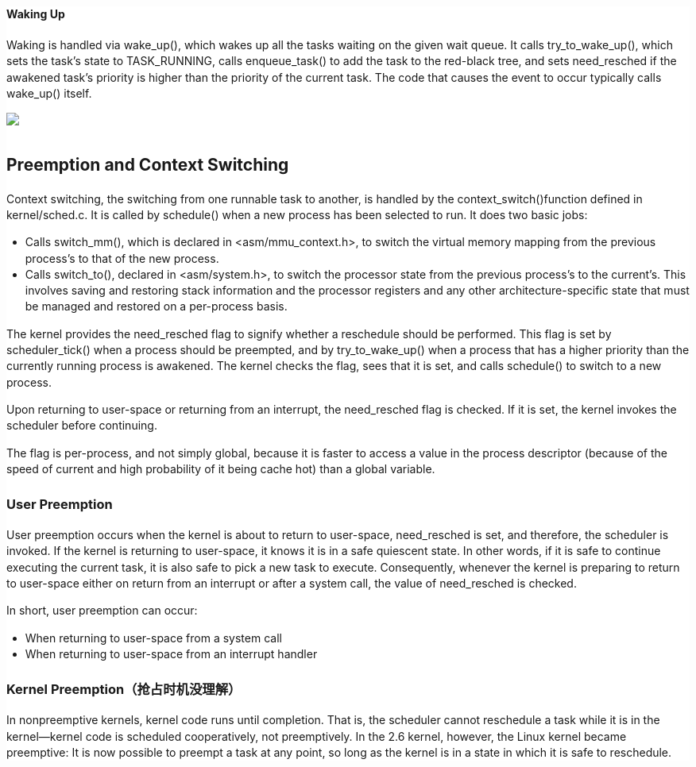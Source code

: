 #### Waking Up
Waking is handled via wake\_up(), which wakes up all the tasks waiting on the given wait queue. It calls try\_to\_wake\_up(), which sets the task’s state to TASK\_RUNNING, calls enqueue\_task() to add the task to the red-black tree, and sets need\_resched if the awakened task’s priority is higher than the priority of the current task. The code that causes the event to occur typically calls wake\_up() itself.

<img src="/assets/images/linux-kernel-development-note/illustration-1.png" width="800" />

## Preemption and Context Switching
Context switching, the switching from one runnable task to another, is handled by the context_switch()function defined in kernel/sched.c. It is called by schedule() when a new process has been selected to run. It does two basic jobs:
* Calls switch\_mm(), which is declared in <asm/mmu_context.h>, to switch the virtual memory mapping from the previous process’s to that of the new process.
* Calls switch\_to(), declared in <asm/system.h>, to switch the processor state from the previous process’s to the current’s. This involves saving and restoring stack information and the processor registers and any other architecture-specific state that must be managed and restored on a per-process basis.

The kernel provides the need\_resched flag to signify whether a reschedule should be performed. This flag is set by scheduler\_tick() when a process should be preempted, and by try\_to\_wake\_up() when a process that has a higher priority than the currently running process is awakened. The kernel checks the flag, sees that it is set, and calls schedule() to switch to a new process.

Upon returning to user-space or returning from an interrupt, the need\_resched flag is checked. If it is set, the kernel invokes the scheduler before continuing.

The flag is per-process, and not simply global, because it is faster to access a value in the process descriptor (because of the speed of current and high probability of it being cache hot) than a global variable.

### User Preemption
User preemption occurs when the kernel is about to return to user-space, need\_resched is set, and therefore, the scheduler is invoked. If the kernel is returning to user-space, it knows it is in a safe quiescent state. In other words, if it is safe to continue executing the current task, it is also safe to pick a new task to execute. Consequently, whenever the kernel is preparing to return to user-space either on return from an interrupt or after a system call, the value of need\_resched is checked.


In short, user preemption can occur:

* When returning to user-space from a system call
* When returning to user-space from an interrupt handler

### Kernel Preemption（抢占时机没理解）
In nonpreemptive kernels, kernel code runs until completion. That is, the scheduler cannot reschedule a task while it is in the kernel—kernel code is scheduled cooperatively, not preemptively. In the 2.6 kernel, however, the Linux kernel became preemptive: It is now possible to preempt a task at any point, so long as the kernel is in a state in which it is safe to reschedule.
